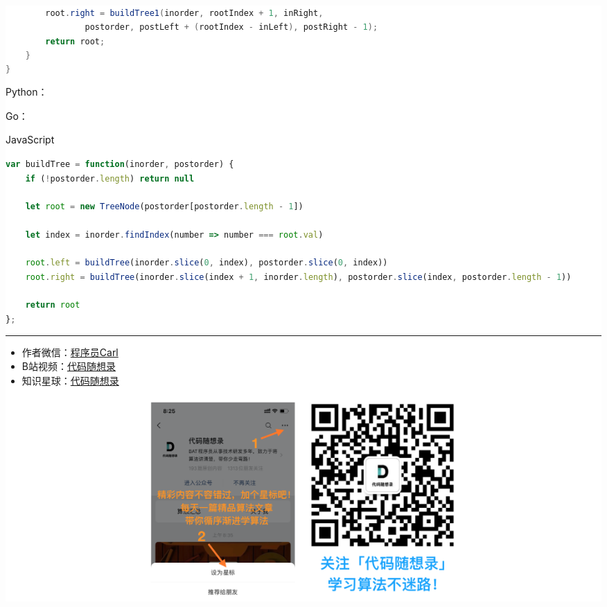 ```java
        root.right = buildTree1(inorder, rootIndex + 1, inRight,
                postorder, postLeft + (rootIndex - inLeft), postRight - 1);
        return root;
    }
}
```

Python：


Go：


JavaScript
```javascript
var buildTree = function(inorder, postorder) {
    if (!postorder.length) return null
    
    let root = new TreeNode(postorder[postorder.length - 1])
    
    let index = inorder.findIndex(number => number === root.val)
    
    root.left = buildTree(inorder.slice(0, index), postorder.slice(0, index))
    root.right = buildTree(inorder.slice(index + 1, inorder.length), postorder.slice(index, postorder.length - 1))
    
    return root
};
```

-----------------------
* 作者微信：[程序员Carl](https://mp.weixin.qq.com/s/b66DFkOp8OOxdZC_xLZxfw)
* B站视频：[代码随想录](https://space.bilibili.com/525438321)
* 知识星球：[代码随想录](https://mp.weixin.qq.com/s/QVF6upVMSbgvZy8lHZS3CQ)
<div align="center"><img src=../pics/公众号.png width=450 alt=> </img></div>